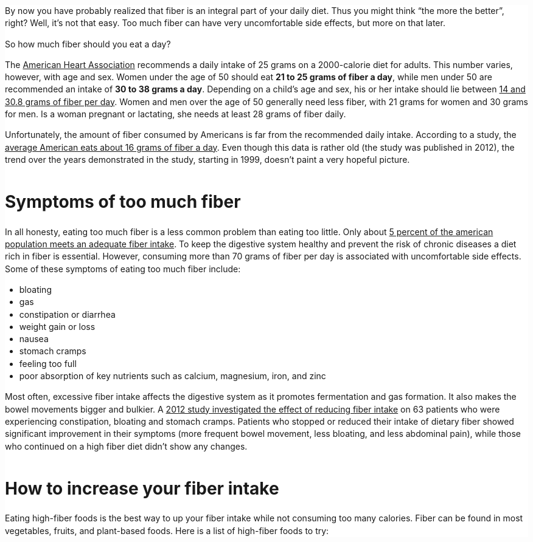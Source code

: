 By now you have probably realized that fiber is an integral part of your daily diet. Thus you might think “the more the better”, right? Well, it’s not that easy. Too much fiber can have very uncomfortable side effects, but more on that later.

So how much fiber should you eat a day?

The [American Heart Association](https://www.empoweredtoserve.org/en) recommends a daily intake of 25 grams on a 2000-calorie diet for adults. This number varies, however, with age and sex.
Women under the age of 50 should eat **21 to 25 grams of fiber a day**, while men under 50 are recommended an intake of **30 to 38 grams a day**. Depending on a child’s age and sex, his or her intake should lie between [14 and 30.8 grams of fiber per day](https://www.niddk.nih.gov/health-information/digestive-diseases/constipation-children/eating-diet-nutrition). Women and men over the age of 50 generally need less fiber, with 21 grams for women and 30 grams for men. Is a woman pregnant or lactating, she needs at least 28 grams of fiber daily.

Unfortunately, the amount of fiber consumed by Americans is far from the recommended daily intake. According to a study, the [average American eats about 16 grams of fiber a day](https://www.ncbi.nlm.nih.gov/pubmed/22709768). Even though this data is rather old (the study was published in 2012), the trend over the years demonstrated in the study, starting in 1999, doesn’t paint a very hopeful picture.

# Symptoms of too much fiber

In all honesty, eating too much fiber is a less common problem than eating too little. Only about [5 percent of the american population meets an adequate fiber intake](https://jandonline.org/article/S2212-2672(15)01386-6/fulltext).
To keep the digestive system healthy and prevent the risk of chronic diseases a diet rich in fiber is essential. However, consuming more than 70 grams of fiber per day is associated with uncomfortable side effects. Some of these symptoms of eating too much fiber include:

* bloating
* gas
* constipation or diarrhea 
* weight gain or loss
* nausea
* stomach cramps
* feeling too full
* poor absorption of key nutrients such as calcium, magnesium, iron, and zinc

Most often, excessive fiber intake affects the digestive system as it promotes fermentation and gas formation. It also makes the bowel movements bigger and bulkier.
A [2012 study investigated the effect of reducing fiber intake](https://www.ncbi.nlm.nih.gov/pmc/articles/PMC3435786/) on 63 patients who were experiencing constipation, bloating and stomach cramps. Patients who stopped or reduced their intake of dietary fiber showed significant improvement in their symptoms (more frequent bowel movement, less bloating, and less abdominal pain), while those who continued on a high fiber diet didn’t show any changes. 

# How to increase your fiber intake

Eating high-fiber foods is the best way to up your fiber intake while not consuming too many calories. Fiber can be found in most vegetables, fruits, and plant-based foods. Here is a list of high-fiber foods to try:
